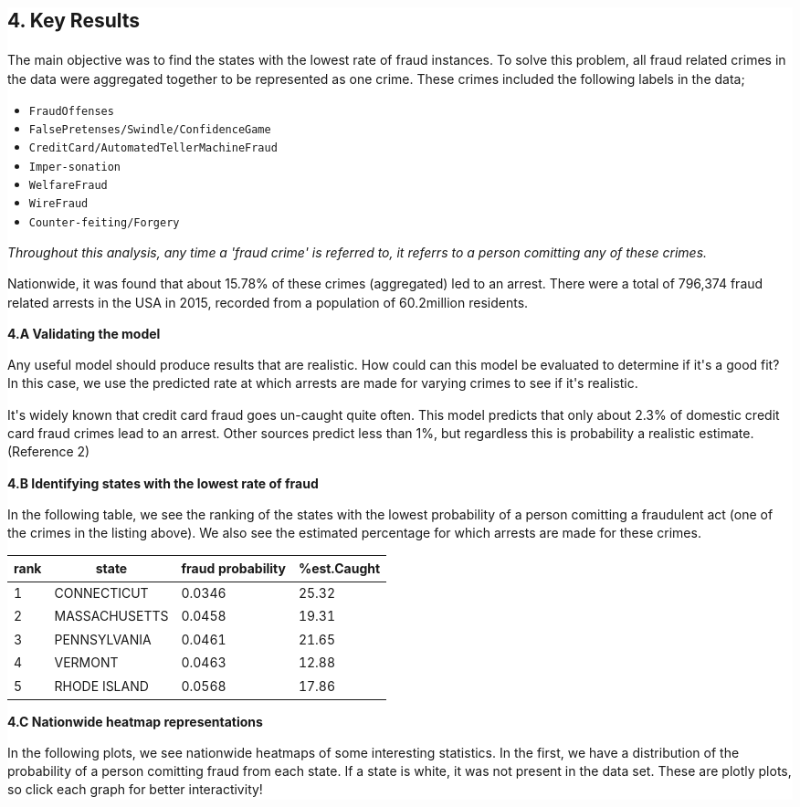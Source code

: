 <div id='key'></div>

## **4. Key Results**

The main objective was to find the states with the lowest rate of fraud instances. To solve this problem, all fraud related crimes in the data were aggregated together to be represented as one crime. These crimes included the following labels in the data;

* `FraudOffenses`
* `FalsePretenses/Swindle/ConfidenceGame`
* `CreditCard/AutomatedTellerMachineFraud`
* `Imper-sonation`
* `WelfareFraud`
* `WireFraud`
* `Counter-feiting/Forgery`

*Throughout this analysis, any time a 'fraud crime' is referred to, it referrs to a person comitting any of these crimes.*

Nationwide, it was found that about 15.78% of these crimes (aggregated) led to an arrest. There were a total of 796,374 fraud related arrests in the USA in 2015, recorded from a population of 60.2million residents.

<div id='4A'></div>

**4.A Validating the model**

Any useful model should produce results that are realistic. How could can this model be evaluated to determine if it's a good fit? In this case, we use the predicted rate at which arrests are made for varying crimes to see if it's realistic.

It's widely known that credit card fraud goes un-caught quite often. This model predicts that only about 2.3% of domestic credit card fraud crimes lead to an arrest. Other sources predict less than 1%, but regardless this is probability a realistic estimate. (Reference 2)

<div id='4B'></div>

**4.B Identifying states with the lowest rate of fraud**

In the following table, we see the ranking of the states with the lowest probability of a person comitting a fraudulent act (one of the crimes in the listing above). We also see the estimated percentage for which arrests are made for these crimes.

rank|state|fraud probability|%est.Caught
---|---|---|---
1|CONNECTICUT|0.0346|25.32
2|MASSACHUSETTS|0.0458|19.31
3|PENNSYLVANIA|0.0461|21.65
4|VERMONT|0.0463|12.88
5|RHODE ISLAND|0.0568|17.86

<div id='4C'></div>

**4.C Nationwide heatmap representations**

In the following plots, we see nationwide heatmaps of some interesting statistics. In the first, we have a distribution of the probability of a person comitting fraud from each state. If a state is white, it was not present in the data set. These are plotly plots, so click each graph for better interactivity!
